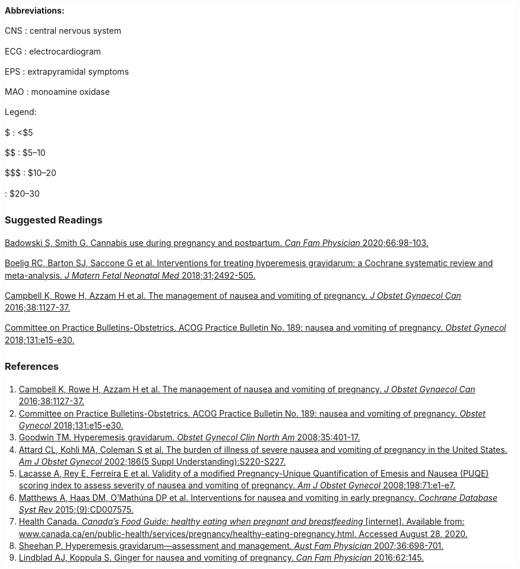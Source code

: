 **Abbreviations:**

CNS
:   central nervous system

ECG
:   electrocardiogram

EPS
:   extrapyramidal symptoms

MAO
:   monoamine oxidase

Legend:

$
:   <$5

$$
:   $5–10

$$$
:   $10–20

$$$$
:   $20–30

### Suggested Readings

[Badowski S, Smith G. Cannabis use during pregnancy and postpartum. *Can Fam Physician* 2020;66:98-103.](https://www.ncbi.nlm.nih.gov/pubmed/32060189)

[Boelig RC, Barton SJ, Saccone G et al. Interventions for treating hyperemesis gravidarum: a Cochrane systematic review and meta-analysis. *J Matern Fetal Neonatal Med* 2018;31;2492-505.](https://www.ncbi.nlm.nih.gov/pubmed/28614956)

[Campbell K, Rowe H, Azzam H et al. The management of nausea and vomiting of pregnancy. *J Obstet Gynaecol Can* 2016;38:1127-37.](https://www.ncbi.nlm.nih.gov/pubmed/27986189)

[Committee on Practice Bulletins-Obstetrics. ACOG Practice Bulletin No. 189: nausea and vomiting of pregnancy. *Obstet Gynecol* 2018;131:e15-e30.](https://www.ncbi.nlm.nih.gov/pubmed/29266076)

### References

1. [Campbell K, Rowe H, Azzam H et al. The management of nausea and vomiting of pregnancy. *J Obstet Gynaecol Can* 2016;38:1127-37.](https://www.ncbi.nlm.nih.gov/pubmed/27986189)
2. [Committee on Practice Bulletins-Obstetrics. ACOG Practice Bulletin No. 189: nausea and vomiting of pregnancy. *Obstet Gynecol* 2018;131:e15-e30.](https://www.ncbi.nlm.nih.gov/pubmed/29266076)
3. [Goodwin TM. Hyperemesis gravidarum. *Obstet Gynecol Clin North Am* 2008;35:401-17.](http://www.ncbi.nlm.nih.gov/pubmed/18760227)
4. [Attard CL, Kohli MA, Coleman S et al. The burden of illness of severe nausea and vomiting of pregnancy in the United States. *Am J Obstet Gynecol* 2002;186(5 Suppl Understanding):S220-S227.](https://www.ncbi.nlm.nih.gov/pubmed/12011890)
5. [Lacasse A, Rey E, Ferreira E et al. Validity of a modified Pregnancy-Unique Quantification of Emesis and Nausea (PUQE) scoring index to assess severity of nausea and vomiting of pregnancy. *Am J Obstet Gynecol* 2008;198:71:e1-e7.](https://www.ncbi.nlm.nih.gov/pubmed/18166311)
6. [Matthews A, Haas DM, O’Mathúna DP et al. Interventions for nausea and vomiting in early pregnancy. *Cochrane Database Syst Rev* 2015;(9):CD007575.](https://www.ncbi.nlm.nih.gov/pubmed/26348534)
7. [Health Canada. *Canada’s Food Guide: healthy eating when pregnant and breastfeeding* [internet]. Available from: www.canada.ca/en/public-health/services/pregnancy/healthy-eating-pregnancy.html. Accessed August 28, 2020.](https://www.canada.ca/en/public-health/services/pregnancy/healthy-eating-pregnancy.html)
8. [Sheehan P. Hyperemesis gravidarum—assessment and management. *Aust Fam Physician* 2007;36:698-701.](http://www.ncbi.nlm.nih.gov/pubmed/17885701)
9. [Lindblad AJ, Koppula S. Ginger for nausea and vomiting of pregnancy. *Can Fam Physician* 2016;62:145.](https://www.ncbi.nlm.nih.gov/pubmed/26884528)